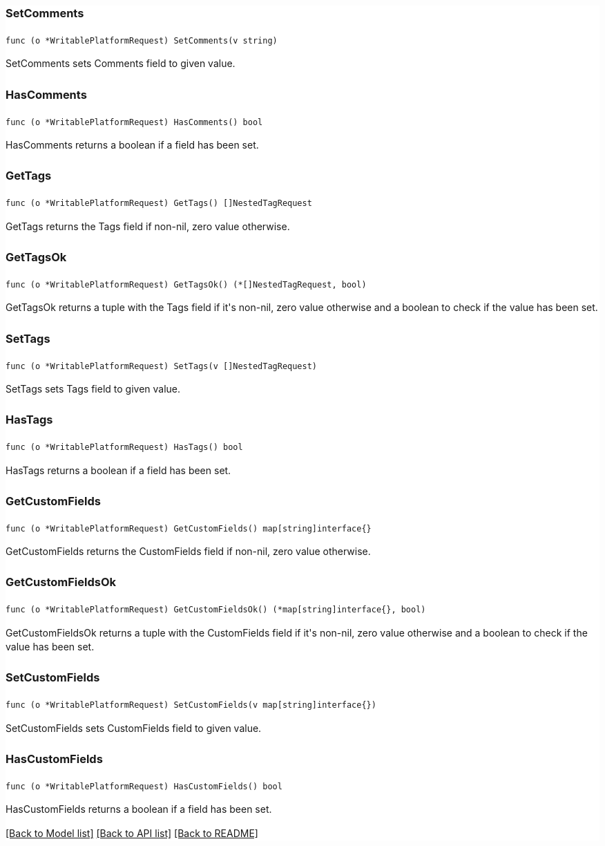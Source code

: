 ### SetComments

`func (o *WritablePlatformRequest) SetComments(v string)`

SetComments sets Comments field to given value.

### HasComments

`func (o *WritablePlatformRequest) HasComments() bool`

HasComments returns a boolean if a field has been set.

### GetTags

`func (o *WritablePlatformRequest) GetTags() []NestedTagRequest`

GetTags returns the Tags field if non-nil, zero value otherwise.

### GetTagsOk

`func (o *WritablePlatformRequest) GetTagsOk() (*[]NestedTagRequest, bool)`

GetTagsOk returns a tuple with the Tags field if it's non-nil, zero value otherwise
and a boolean to check if the value has been set.

### SetTags

`func (o *WritablePlatformRequest) SetTags(v []NestedTagRequest)`

SetTags sets Tags field to given value.

### HasTags

`func (o *WritablePlatformRequest) HasTags() bool`

HasTags returns a boolean if a field has been set.

### GetCustomFields

`func (o *WritablePlatformRequest) GetCustomFields() map[string]interface{}`

GetCustomFields returns the CustomFields field if non-nil, zero value otherwise.

### GetCustomFieldsOk

`func (o *WritablePlatformRequest) GetCustomFieldsOk() (*map[string]interface{}, bool)`

GetCustomFieldsOk returns a tuple with the CustomFields field if it's non-nil, zero value otherwise
and a boolean to check if the value has been set.

### SetCustomFields

`func (o *WritablePlatformRequest) SetCustomFields(v map[string]interface{})`

SetCustomFields sets CustomFields field to given value.

### HasCustomFields

`func (o *WritablePlatformRequest) HasCustomFields() bool`

HasCustomFields returns a boolean if a field has been set.


[[Back to Model list]](../README.md#documentation-for-models) [[Back to API list]](../README.md#documentation-for-api-endpoints) [[Back to README]](../README.md)


